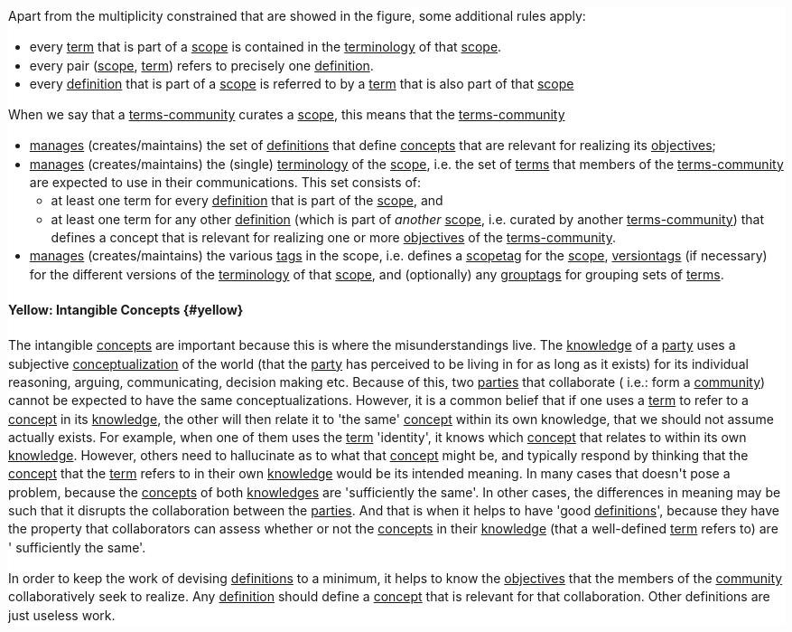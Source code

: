 Apart from the multiplicity constrained that are showed in the figure, some additional rules apply:

- every [term](@) that is part of a [scope](@) is contained in the [terminology](@) of
  that [scope](@).
- every pair ([scope](@), [term](@)) refers to precisely one [definition](@).
- every [definition](@) that is part of a [scope](@) is referred to by a [term](@) that is also part
  of that [scope](@)

When we say that a [terms-community](@) curates a [scope](@), this means that
the [terms-community](@)

- [manages](@) (creates/maintains) the set of [definitions](@) that define [concepts](@) that are
  relevant for realizing its [objectives](@);
- [manages](@) (creates/maintains) the (single) [terminology](@) of the [scope](@), i.e. the set
  of [terms](@) that members of the [terms-community](@) are expected to use in their
  communications. This set consists of:
    - at least one term for every [definition](@) that is part of the [scope](@), and
    - at least one term for any other [definition](@) (which is part of *another* [scope](@), i.e.
      curated by another [terms-community](@)) that defines a concept that is relevant for realizing
      one or more [objectives](@) of the [terms-community](@).
- [manages](@) (creates/maintains) the various [tags](@) in the scope, i.e. defines a [scopetag](@)
  for the [scope](@), [versiontags](@) (if necessary) for the different versions of
  the [terminology](@) of that [scope](@), and (optionally) any [grouptags](@) for grouping sets
  of [terms](@).

#### Yellow: Intangible Concepts {#yellow}

The intangible [concepts](@) are important because this is where the misunderstandings live.
The [knowledge](@) of a [party](@) uses a subjective [conceptualization](@) of the world (that
the [party](@) has perceived to be living in for as long as it exists) for its individual reasoning,
arguing, communicating, decision making etc. Because of this, two [parties](@) that collaborate (
i.e.: form a [community](@)) cannot be expected to have the same conceptualizations. However, it is
a common belief that if one uses a [term](@) to refer to a [concept](@) in its [knowledge](@), the
other will then relate it to 'the same' [concept](@) within its own knowledge, that we should not
assume actually exists. For example, when one of them uses the [term](@) 'identity', it knows
which [concept](@) that relates to within its own [knowledge](@). However, others need to
hallucinate as to what that [concept](@) might be, and typically respond by thinking that
the [concept](@) that the [term](@) refers to in their own [knowledge](@) would be its intended
meaning. In many cases that doesn't pose a problem, because the [concepts](@) of
both [knowledges](@) are 'sufficiently the same'. In other cases, the differences in meaning may be
such that it disrupts the collaboration between the [parties](@). And that is when it helps to
have 'good [definitions](@)', because they have the property that collaborators can assess whether
or not the [concepts](@) in their [knowledge](@) (that a well-defined [term](@) refers to) are '
sufficiently the same'.

In order to keep the work of devising [definitions](@) to a minimum, it helps to know
the [objectives](@) that the members of the [community](@) collaboratively seek to realize.
Any [definition](@) should define a [concept](@) that is relevant for that collaboration. Other
definitions are just useless work.
